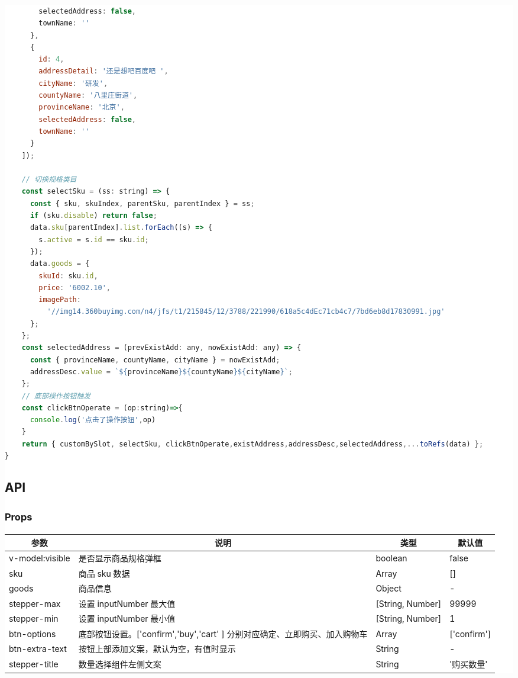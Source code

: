 ```javascript
        selectedAddress: false,
        townName: ''
      },
      {
        id: 4,
        addressDetail: '还是想吧百度吧 ',
        cityName: '研发',
        countyName: '八里庄街道',
        provinceName: '北京',
        selectedAddress: false,
        townName: ''
      }
    ]);

    // 切换规格类目
    const selectSku = (ss: string) => {
      const { sku, skuIndex, parentSku, parentIndex } = ss;
      if (sku.disable) return false;
      data.sku[parentIndex].list.forEach((s) => {
        s.active = s.id == sku.id;
      });
      data.goods = {
        skuId: sku.id,
        price: '6002.10',
        imagePath:
          '//img14.360buyimg.com/n4/jfs/t1/215845/12/3788/221990/618a5c4dEc71cb4c7/7bd6eb8d17830991.jpg' 
      };
    };
    const selectedAddress = (prevExistAdd: any, nowExistAdd: any) => {
      const { provinceName, countyName, cityName } = nowExistAdd;
      addressDesc.value = `${provinceName}${countyName}${cityName}`;
    };
    // 底部操作按钮触发
    const clickBtnOperate = (op:string)=>{
      console.log('点击了操作按钮',op)
    } 
    return { customBySlot, selectSku, clickBtnOperate,existAddress,addressDesc,selectedAddress,...toRefs(data) };
}
```


## API

### Props

| 参数         | 说明                             | 类型   | 默认值           |
|--------------|----------------------------------|--------|------------------|
| v-model:visible         | 是否显示商品规格弹框               | boolean |  false              |
| sku         | 商品 sku 数据 | Array | []               |
| goods |  商品信息    | Object | - |
| stepper-max         | 设置 inputNumber 最大值  | [String, Number] | 99999               |
| stepper-min         | 设置 inputNumber 最小值  | [String, Number] | 1               |
| btn-options        |           底部按钮设置。['confirm','buy','cart' ] 分别对应确定、立即购买、加入购物车              | Array | ['confirm']           |
| btn-extra-text | 按钮上部添加文案，默认为空，有值时显示 | String | -            |
| stepper-title         | 数量选择组件左侧文案 | String | '购买数量'                |